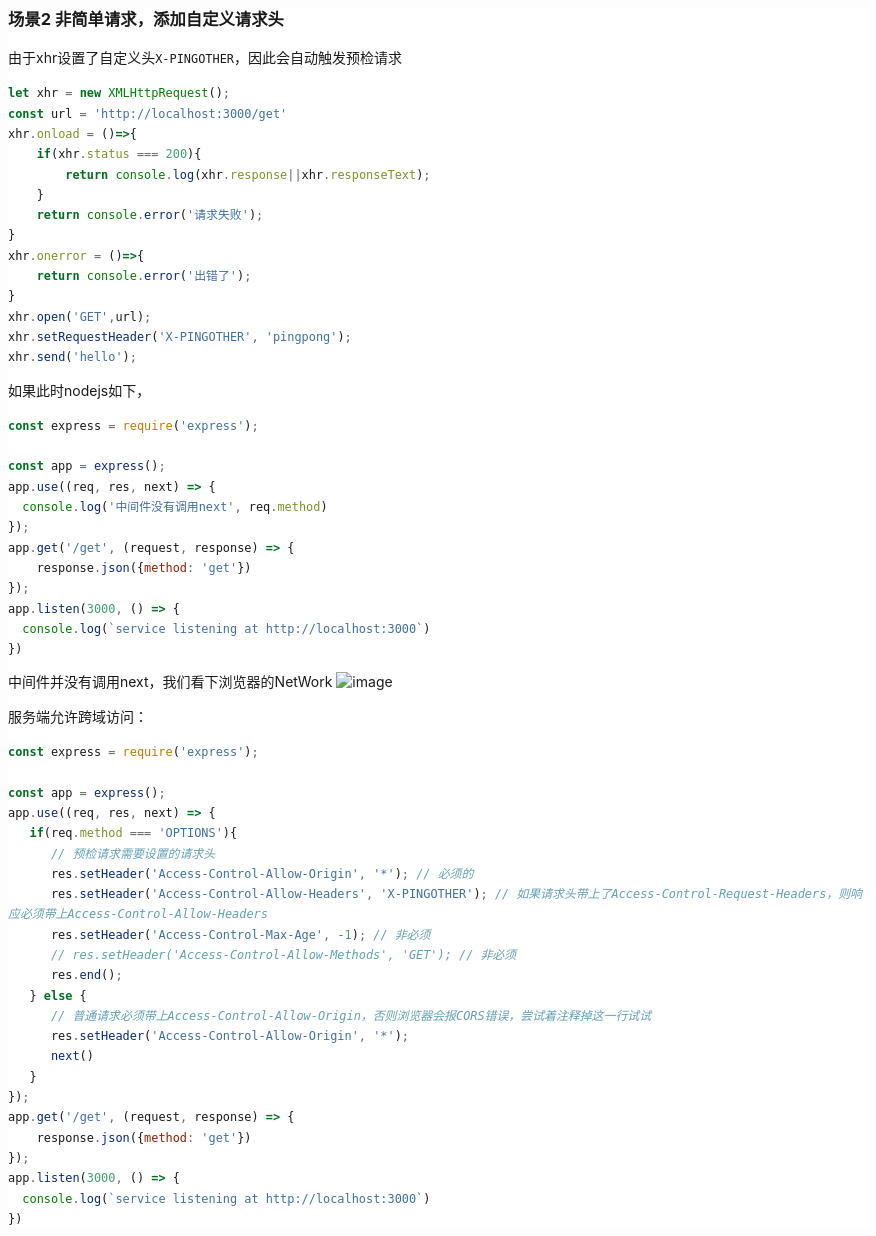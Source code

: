 ### 场景2 非简单请求，添加自定义请求头
由于xhr设置了自定义头`X-PINGOTHER`，因此会自动触发预检请求
```js
let xhr = new XMLHttpRequest();
const url = 'http://localhost:3000/get'
xhr.onload = ()=>{
    if(xhr.status === 200){
        return console.log(xhr.response||xhr.responseText);
    }
    return console.error('请求失败');
}
xhr.onerror = ()=>{
    return console.error('出错了');
}
xhr.open('GET',url);
xhr.setRequestHeader('X-PINGOTHER', 'pingpong');
xhr.send('hello');
```
如果此时nodejs如下，
```js
const express = require('express');

const app = express();
app.use((req, res, next) => {
  console.log('中间件没有调用next', req.method)
});
app.get('/get', (request, response) => {
    response.json({method: 'get'})
});
app.listen(3000, () => {
  console.log(`service listening at http://localhost:3000`)
})
```
中间件并没有调用next，我们看下浏览器的NetWork
![image](https://github.com/lizuncong/Front-End-Development-Notes/blob/master/resource/cors02.jpg)

服务端允许跨域访问：
```js
const express = require('express');

const app = express();
app.use((req, res, next) => {
   if(req.method === 'OPTIONS'){
      // 预检请求需要设置的请求头
      res.setHeader('Access-Control-Allow-Origin', '*'); // 必须的
      res.setHeader('Access-Control-Allow-Headers', 'X-PINGOTHER'); // 如果请求头带上了Access-Control-Request-Headers，则响应必须带上Access-Control-Allow-Headers
      res.setHeader('Access-Control-Max-Age', -1); // 非必须
      // res.setHeader('Access-Control-Allow-Methods', 'GET'); // 非必须
      res.end();
   } else {
      // 普通请求必须带上Access-Control-Allow-Origin，否则浏览器会报CORS错误，尝试着注释掉这一行试试
      res.setHeader('Access-Control-Allow-Origin', '*');
      next()
   }
});
app.get('/get', (request, response) => {
    response.json({method: 'get'})
});
app.listen(3000, () => {
  console.log(`service listening at http://localhost:3000`)
})
```